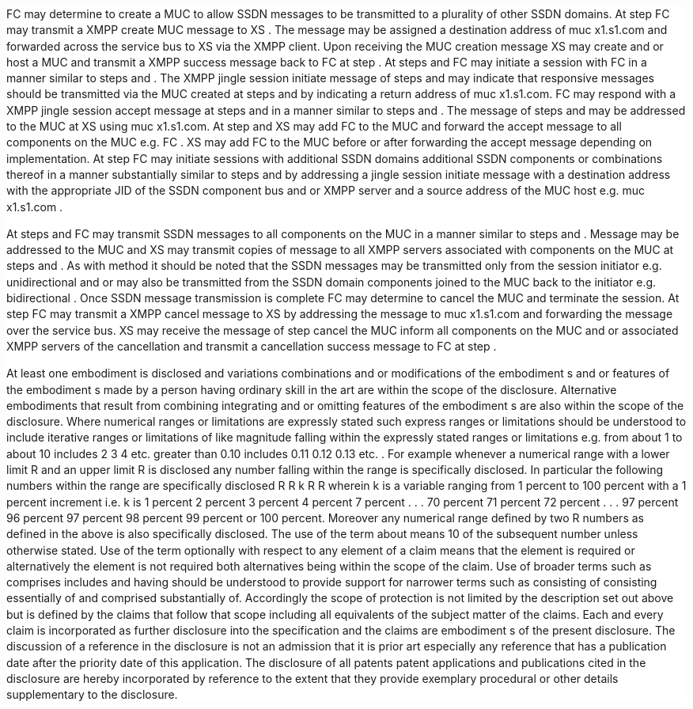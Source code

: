 FC may determine to create a MUC to allow SSDN messages to be transmitted to a plurality of other SSDN domains. At step FC may transmit a XMPP create MUC message to XS . The message may be assigned a destination address of muc x1.s1.com and forwarded across the service bus to XS via the XMPP client. Upon receiving the MUC creation message XS may create and or host a MUC and transmit a XMPP success message back to FC at step . At steps and FC may initiate a session with FC in a manner similar to steps and . The XMPP jingle session initiate message of steps and may indicate that responsive messages should be transmitted via the MUC created at steps and by indicating a return address of muc x1.s1.com. FC may respond with a XMPP jingle session accept message at steps and in a manner similar to steps and . The message of steps and may be addressed to the MUC at XS using muc x1.s1.com. At step and XS may add FC to the MUC and forward the accept message to all components on the MUC e.g. FC . XS may add FC to the MUC before or after forwarding the accept message depending on implementation. At step FC may initiate sessions with additional SSDN domains additional SSDN components or combinations thereof in a manner substantially similar to steps and by addressing a jingle session initiate message with a destination address with the appropriate JID of the SSDN component bus and or XMPP server and a source address of the MUC host e.g. muc x1.s1.com .

At steps and FC may transmit SSDN messages to all components on the MUC in a manner similar to steps and . Message may be addressed to the MUC and XS may transmit copies of message to all XMPP servers associated with components on the MUC at steps and . As with method it should be noted that the SSDN messages may be transmitted only from the session initiator e.g. unidirectional and or may also be transmitted from the SSDN domain components joined to the MUC back to the initiator e.g. bidirectional . Once SSDN message transmission is complete FC may determine to cancel the MUC and terminate the session. At step FC may transmit a XMPP cancel message to XS by addressing the message to muc x1.s1.com and forwarding the message over the service bus. XS may receive the message of step cancel the MUC inform all components on the MUC and or associated XMPP servers of the cancellation and transmit a cancellation success message to FC at step .

At least one embodiment is disclosed and variations combinations and or modifications of the embodiment s and or features of the embodiment s made by a person having ordinary skill in the art are within the scope of the disclosure. Alternative embodiments that result from combining integrating and or omitting features of the embodiment s are also within the scope of the disclosure. Where numerical ranges or limitations are expressly stated such express ranges or limitations should be understood to include iterative ranges or limitations of like magnitude falling within the expressly stated ranges or limitations e.g. from about 1 to about 10 includes 2 3 4 etc. greater than 0.10 includes 0.11 0.12 0.13 etc. . For example whenever a numerical range with a lower limit R and an upper limit R is disclosed any number falling within the range is specifically disclosed. In particular the following numbers within the range are specifically disclosed R R k R R wherein k is a variable ranging from 1 percent to 100 percent with a 1 percent increment i.e. k is 1 percent 2 percent 3 percent 4 percent 7 percent . . . 70 percent 71 percent 72 percent . . . 97 percent 96 percent 97 percent 98 percent 99 percent or 100 percent. Moreover any numerical range defined by two R numbers as defined in the above is also specifically disclosed. The use of the term about means 10 of the subsequent number unless otherwise stated. Use of the term optionally with respect to any element of a claim means that the element is required or alternatively the element is not required both alternatives being within the scope of the claim. Use of broader terms such as comprises includes and having should be understood to provide support for narrower terms such as consisting of consisting essentially of and comprised substantially of. Accordingly the scope of protection is not limited by the description set out above but is defined by the claims that follow that scope including all equivalents of the subject matter of the claims. Each and every claim is incorporated as further disclosure into the specification and the claims are embodiment s of the present disclosure. The discussion of a reference in the disclosure is not an admission that it is prior art especially any reference that has a publication date after the priority date of this application. The disclosure of all patents patent applications and publications cited in the disclosure are hereby incorporated by reference to the extent that they provide exemplary procedural or other details supplementary to the disclosure.
